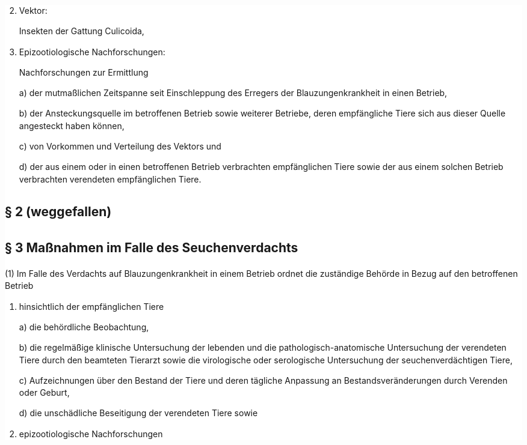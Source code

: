
2.  Vektor:

    Insekten der Gattung Culicoida,


3.  Epizootiologische Nachforschungen:

    Nachforschungen zur Ermittlung

    a)  der mutmaßlichen Zeitspanne seit Einschleppung des Erregers der
        Blauzungenkrankheit in einen Betrieb,


    b)  der Ansteckungsquelle im betroffenen Betrieb sowie weiterer Betriebe,
        deren empfängliche Tiere sich aus dieser Quelle angesteckt haben
        können,


    c)  von Vorkommen und Verteilung des Vektors und


    d)  der aus einem oder in einen betroffenen Betrieb verbrachten
        empfänglichen Tiere sowie der aus einem solchen Betrieb verbrachten
        verendeten empfänglichen Tiere.








## § 2 (weggefallen)



## § 3 Maßnahmen im Falle des Seuchenverdachts

(1) Im Falle des Verdachts auf Blauzungenkrankheit in einem Betrieb
ordnet die zuständige Behörde in Bezug auf den betroffenen Betrieb

1.  hinsichtlich der empfänglichen Tiere

    a)  die behördliche Beobachtung,


    b)  die regelmäßige klinische Untersuchung der lebenden und die
        pathologisch-anatomische Untersuchung der verendeten Tiere durch den
        beamteten Tierarzt sowie die virologische oder serologische
        Untersuchung der seuchenverdächtigen Tiere,


    c)  Aufzeichnungen über den Bestand der Tiere und deren tägliche Anpassung
        an Bestandsveränderungen durch Verenden oder Geburt,


    d)  die unschädliche Beseitigung der verendeten Tiere sowie





2.  epizootiologische Nachforschungen

